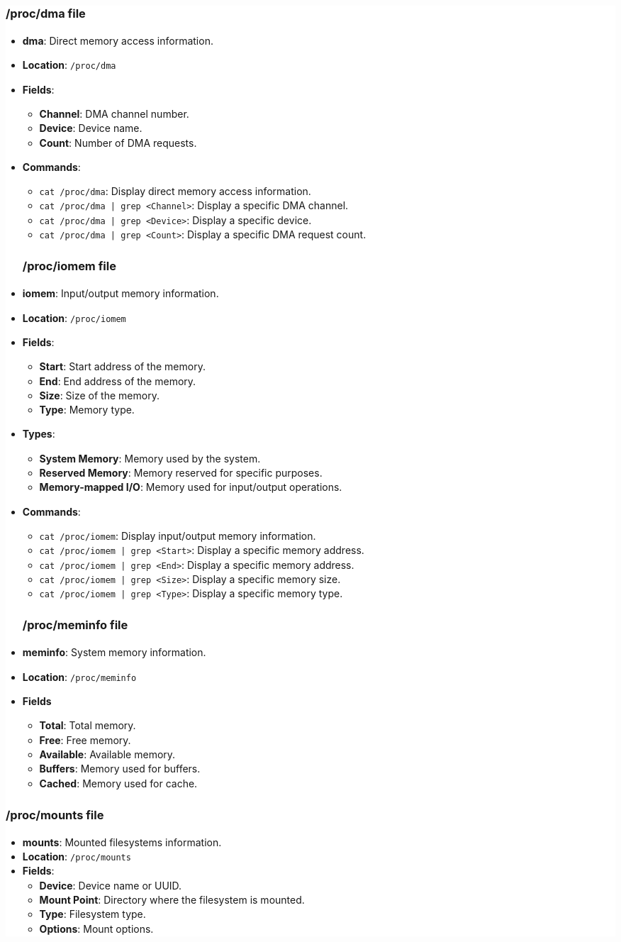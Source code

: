   ### /proc/dma file

- **dma**: Direct memory access information.
- **Location**: `/proc/dma`
- **Fields**:
  - **Channel**: DMA channel number.
  - **Device**: Device name.
  - **Count**: Number of DMA requests.
- **Commands**:

  - `cat /proc/dma`: Display direct memory access information.
  - `cat /proc/dma | grep <Channel>`: Display a specific DMA channel.
  - `cat /proc/dma | grep <Device>`: Display a specific device.
  - `cat /proc/dma | grep <Count>`: Display a specific DMA request count.

  ### /proc/iomem file

- **iomem**: Input/output memory information.
- **Location**: `/proc/iomem`
- **Fields**:
  - **Start**: Start address of the memory.
  - **End**: End address of the memory.
  - **Size**: Size of the memory.
  - **Type**: Memory type.
- **Types**:
  - **System Memory**: Memory used by the system.
  - **Reserved Memory**: Memory reserved for specific purposes.
  - **Memory-mapped I/O**: Memory used for input/output operations.
- **Commands**:

  - `cat /proc/iomem`: Display input/output memory information.
  - `cat /proc/iomem | grep <Start>`: Display a specific memory address.
  - `cat /proc/iomem | grep <End>`: Display a specific memory address.
  - `cat /proc/iomem | grep <Size>`: Display a specific memory size.
  - `cat /proc/iomem | grep <Type>`: Display a specific memory type.

  ### /proc/meminfo file

- **meminfo**: System memory information.
- **Location**: `/proc/meminfo`
- **Fields**
  - **Total**: Total memory.
  - **Free**: Free memory.
  - **Available**: Available memory.
  - **Buffers**: Memory used for buffers.
  - **Cached**: Memory used for cache.

### /proc/mounts file

- **mounts**: Mounted filesystems information.
- **Location**: `/proc/mounts`
- **Fields**:
  - **Device**: Device name or UUID.
  - **Mount Point**: Directory where the filesystem is mounted.
  - **Type**: Filesystem type.
  - **Options**: Mount options.
